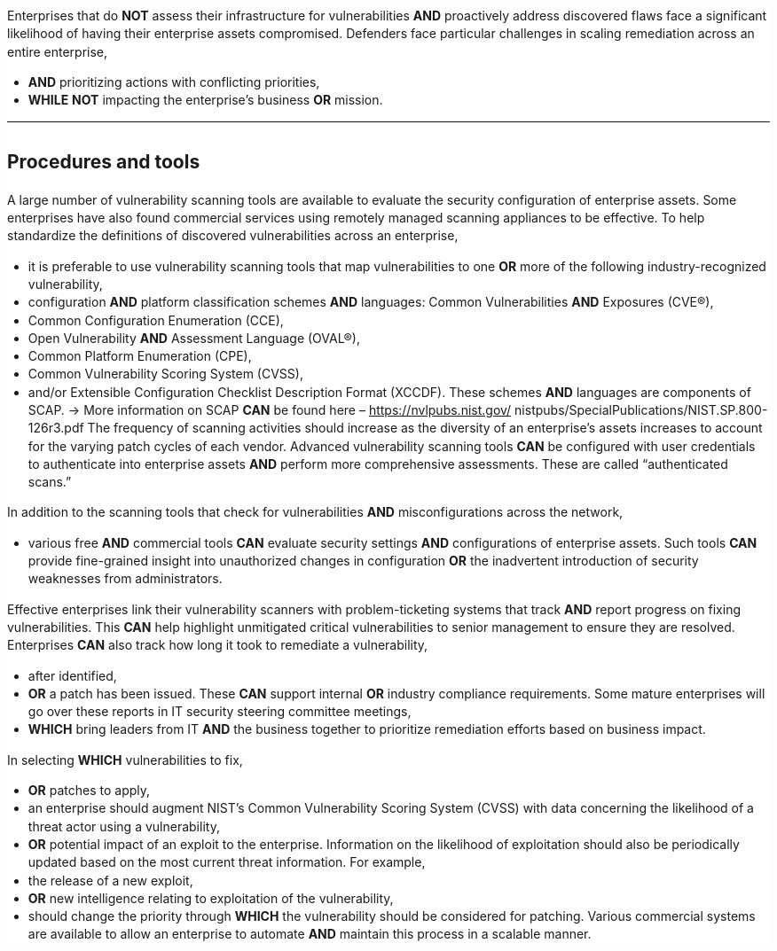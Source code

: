Enterprises that do **NOT** assess their infrastructure for vulnerabilities **AND** proactively address discovered flaws face a significant likelihood of having their enterprise assets compromised.
Defenders face particular challenges in scaling remediation across an entire enterprise,
- **AND** prioritizing actions with conflicting priorities,
- **WHILE** **NOT** impacting the enterprise’s business **OR** mission.

----------------------------------------------------
## Procedures and tools
A large number of vulnerability scanning tools are available to evaluate the security configuration of enterprise assets.
Some enterprises have also found commercial services using remotely managed scanning appliances to be effective.
To help standardize the definitions of discovered vulnerabilities across an enterprise,
- it is preferable to use vulnerability scanning tools that map vulnerabilities to one **OR** more of the following industry-recognized vulnerability,
- configuration **AND** platform classification schemes **AND** languages: Common Vulnerabilities **AND** Exposures (CVE®),
- Common Configuration Enumeration (CCE),
- Open Vulnerability **AND** Assessment Language (OVAL®),
- Common Platform Enumeration (CPE),
- Common Vulnerability Scoring System (CVSS),
- and/or Extensible Configuration Checklist Description Format (XCCDF).
These schemes **AND** languages are components of SCAP.
→ More information on SCAP **CAN** be found here – https://nvlpubs.nist.gov/ nistpubs/SpecialPublications/NIST.SP.800-126r3.pdf
The frequency of scanning activities should increase as the diversity of an enterprise’s assets increases to account for the varying patch cycles of each vendor.
Advanced vulnerability scanning tools **CAN** be configured with user credentials to authenticate into enterprise assets **AND** perform more comprehensive assessments.
These are called “authenticated scans.”

In addition to the scanning tools that check for vulnerabilities **AND** misconfigurations across the network,
- various free **AND** commercial tools **CAN** evaluate security settings **AND** configurations of enterprise assets.
Such tools **CAN** provide fine-grained insight into unauthorized changes in configuration **OR** the inadvertent introduction of security weaknesses from administrators.

Effective enterprises link their vulnerability scanners with problem-ticketing systems that track **AND** report progress on fixing vulnerabilities.
This **CAN** help highlight unmitigated critical vulnerabilities to senior management to ensure they are resolved.
Enterprises **CAN** also track how long it took to remediate a vulnerability,
- after identified,
- **OR** a patch has been issued.
These **CAN** support internal **OR** industry compliance requirements.
Some mature enterprises will go over these reports in IT security steering committee meetings,
- **WHICH** bring leaders from IT **AND** the business together to prioritize remediation efforts based on business impact.

In selecting **WHICH** vulnerabilities to fix,
- **OR** patches to apply,
- an enterprise should augment NIST’s Common Vulnerability Scoring System (CVSS) with data concerning the likelihood of a threat actor using a vulnerability,
- **OR** potential impact of an exploit to the enterprise.
Information on the likelihood of exploitation should also be periodically updated based on the most current threat information.
For example,
- the release of
a new exploit,
- **OR** new intelligence relating to exploitation of the vulnerability,
- should change the priority through **WHICH** the vulnerability should be considered for patching.
Various commercial systems are available to allow an enterprise to automate **AND** maintain this process in a scalable manner.